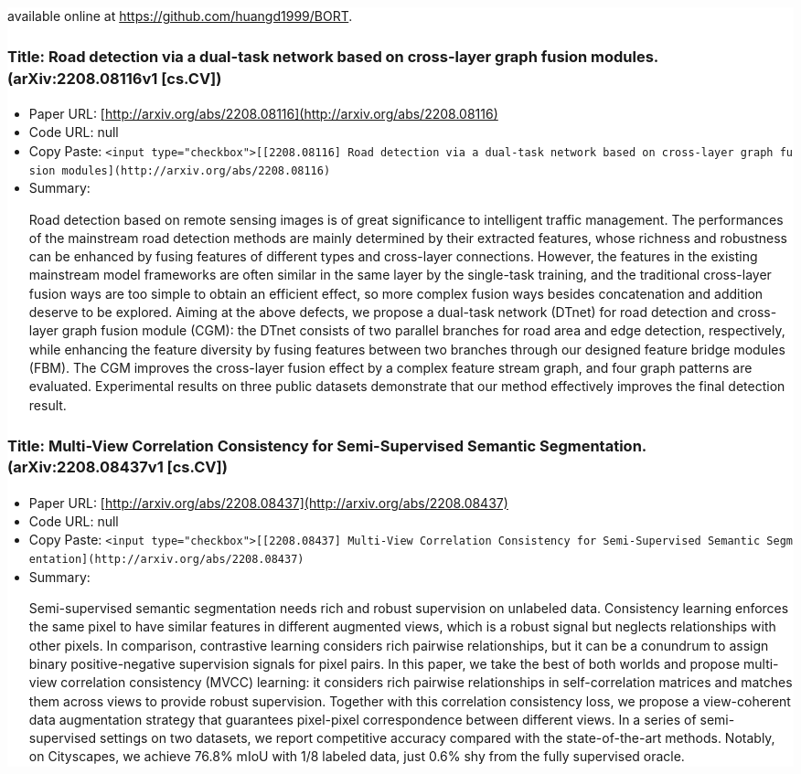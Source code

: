 available online at https://github.com/huangd1999/BORT.
</p>

### Title: Road detection via a dual-task network based on cross-layer graph fusion modules. (arXiv:2208.08116v1 [cs.CV])
* Paper URL: [http://arxiv.org/abs/2208.08116](http://arxiv.org/abs/2208.08116)
* Code URL: null
* Copy Paste: `<input type="checkbox">[[2208.08116] Road detection via a dual-task network based on cross-layer graph fusion modules](http://arxiv.org/abs/2208.08116)`
* Summary: <p>Road detection based on remote sensing images is of great significance to
intelligent traffic management. The performances of the mainstream road
detection methods are mainly determined by their extracted features, whose
richness and robustness can be enhanced by fusing features of different types
and cross-layer connections. However, the features in the existing mainstream
model frameworks are often similar in the same layer by the single-task
training, and the traditional cross-layer fusion ways are too simple to obtain
an efficient effect, so more complex fusion ways besides concatenation and
addition deserve to be explored. Aiming at the above defects, we propose a
dual-task network (DTnet) for road detection and cross-layer graph fusion
module (CGM): the DTnet consists of two parallel branches for road area and
edge detection, respectively, while enhancing the feature diversity by fusing
features between two branches through our designed feature bridge modules
(FBM). The CGM improves the cross-layer fusion effect by a complex feature
stream graph, and four graph patterns are evaluated. Experimental results on
three public datasets demonstrate that our method effectively improves the
final detection result.
</p>

### Title: Multi-View Correlation Consistency for Semi-Supervised Semantic Segmentation. (arXiv:2208.08437v1 [cs.CV])
* Paper URL: [http://arxiv.org/abs/2208.08437](http://arxiv.org/abs/2208.08437)
* Code URL: null
* Copy Paste: `<input type="checkbox">[[2208.08437] Multi-View Correlation Consistency for Semi-Supervised Semantic Segmentation](http://arxiv.org/abs/2208.08437)`
* Summary: <p>Semi-supervised semantic segmentation needs rich and robust supervision on
unlabeled data. Consistency learning enforces the same pixel to have similar
features in different augmented views, which is a robust signal but neglects
relationships with other pixels. In comparison, contrastive learning considers
rich pairwise relationships, but it can be a conundrum to assign binary
positive-negative supervision signals for pixel pairs. In this paper, we take
the best of both worlds and propose multi-view correlation consistency (MVCC)
learning: it considers rich pairwise relationships in self-correlation matrices
and matches them across views to provide robust supervision. Together with this
correlation consistency loss, we propose a view-coherent data augmentation
strategy that guarantees pixel-pixel correspondence between different views. In
a series of semi-supervised settings on two datasets, we report competitive
accuracy compared with the state-of-the-art methods. Notably, on Cityscapes, we
achieve 76.8% mIoU with 1/8 labeled data, just 0.6% shy from the fully
supervised oracle.
</p>
